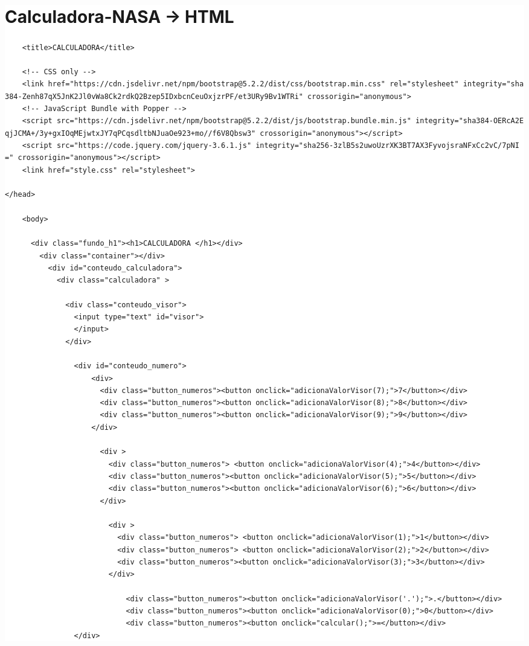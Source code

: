 # Calculadora-NASA -> HTML

<!DOCTYPE html>
  <html>
    <head>


	    <title>CALCULADORA</title>

        <!-- CSS only -->
        <link href="https://cdn.jsdelivr.net/npm/bootstrap@5.2.2/dist/css/bootstrap.min.css" rel="stylesheet" integrity="sha384-Zenh87qX5JnK2Jl0vWa8Ck2rdkQ2Bzep5IDxbcnCeuOxjzrPF/et3URy9Bv1WTRi" crossorigin="anonymous">
        <!-- JavaScript Bundle with Popper -->
        <script src="https://cdn.jsdelivr.net/npm/bootstrap@5.2.2/dist/js/bootstrap.bundle.min.js" integrity="sha384-OERcA2EqjJCMA+/3y+gxIOqMEjwtxJY7qPCqsdltbNJuaOe923+mo//f6V8Qbsw3" crossorigin="anonymous"></script>
        <script src="https://code.jquery.com/jquery-3.6.1.js" integrity="sha256-3zlB5s2uwoUzrXK3BT7AX3FyvojsraNFxCc2vC/7pNI=" crossorigin="anonymous"></script>
        <link href="style.css" rel="stylesheet">
  
    </head>

        <body>
        
          <div class="fundo_h1"><h1>CALCULADORA </h1></div>
            <div class="container"></div>
              <div id="conteudo_calculadora">
                <div class="calculadora" >
                
                  <div class="conteudo_visor">
                    <input type="text" id="visor">
                    </input>
                  </div>
          
                    <div id="conteudo_numero">
                        <div>
                          <div class="button_numeros"><button onclick="adicionaValorVisor(7);">7</button></div>
                          <div class="button_numeros"><button onclick="adicionaValorVisor(8);">8</button></div>
                          <div class="button_numeros"><button onclick="adicionaValorVisor(9);">9</button></div>
                        </div>

                          <div >
                            <div class="button_numeros"> <button onclick="adicionaValorVisor(4);">4</button></div>
                            <div class="button_numeros"><button onclick="adicionaValorVisor(5);">5</button></div>
                            <div class="button_numeros"><button onclick="adicionaValorVisor(6);">6</button></div>
                          </div>
                        
                            <div >
                              <div class="button_numeros"> <button onclick="adicionaValorVisor(1);">1</button></div>
                              <div class="button_numeros"> <button onclick="adicionaValorVisor(2);">2</button></div>
                              <div class="button_numeros"><button onclick="adicionaValorVisor(3);">3</button></div>
                            </div>
                  
                                <div class="button_numeros"><button onclick="adicionaValorVisor('.');">.</button></div>
                                <div class="button_numeros"><button onclick="adicionaValorVisor(0);">0</button></div>
                                <div class="button_numeros"><button onclick="calcular();">=</button></div>
                    </div>
                